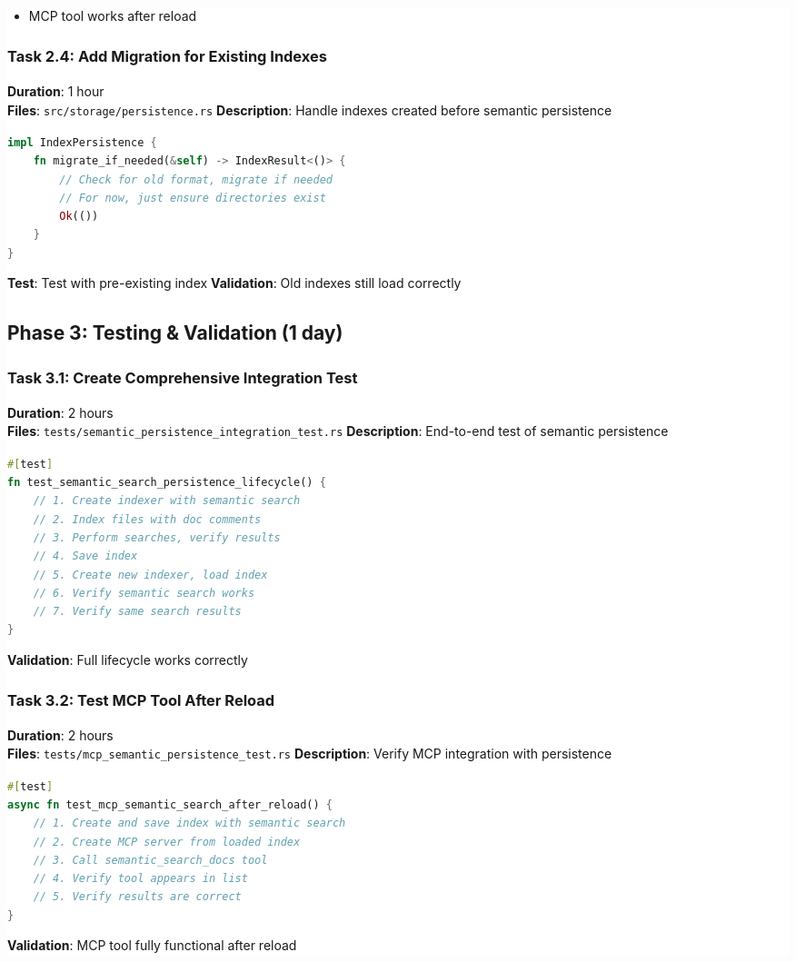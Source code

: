 - MCP tool works after reload

### Task 2.4: Add Migration for Existing Indexes
**Duration**: 1 hour  
**Files**: `src/storage/persistence.rs`
**Description**: Handle indexes created before semantic persistence
```rust
impl IndexPersistence {
    fn migrate_if_needed(&self) -> IndexResult<()> {
        // Check for old format, migrate if needed
        // For now, just ensure directories exist
        Ok(())
    }
}
```
**Test**: Test with pre-existing index
**Validation**: Old indexes still load correctly

## Phase 3: Testing & Validation (1 day)

### Task 3.1: Create Comprehensive Integration Test
**Duration**: 2 hours  
**Files**: `tests/semantic_persistence_integration_test.rs`
**Description**: End-to-end test of semantic persistence
```rust
#[test]
fn test_semantic_search_persistence_lifecycle() {
    // 1. Create indexer with semantic search
    // 2. Index files with doc comments
    // 3. Perform searches, verify results
    // 4. Save index
    // 5. Create new indexer, load index
    // 6. Verify semantic search works
    // 7. Verify same search results
}
```
**Validation**: Full lifecycle works correctly

### Task 3.2: Test MCP Tool After Reload
**Duration**: 2 hours  
**Files**: `tests/mcp_semantic_persistence_test.rs`
**Description**: Verify MCP integration with persistence
```rust
#[test]
async fn test_mcp_semantic_search_after_reload() {
    // 1. Create and save index with semantic search
    // 2. Create MCP server from loaded index
    // 3. Call semantic_search_docs tool
    // 4. Verify tool appears in list
    // 5. Verify results are correct
}
```
**Validation**: MCP tool fully functional after reload
